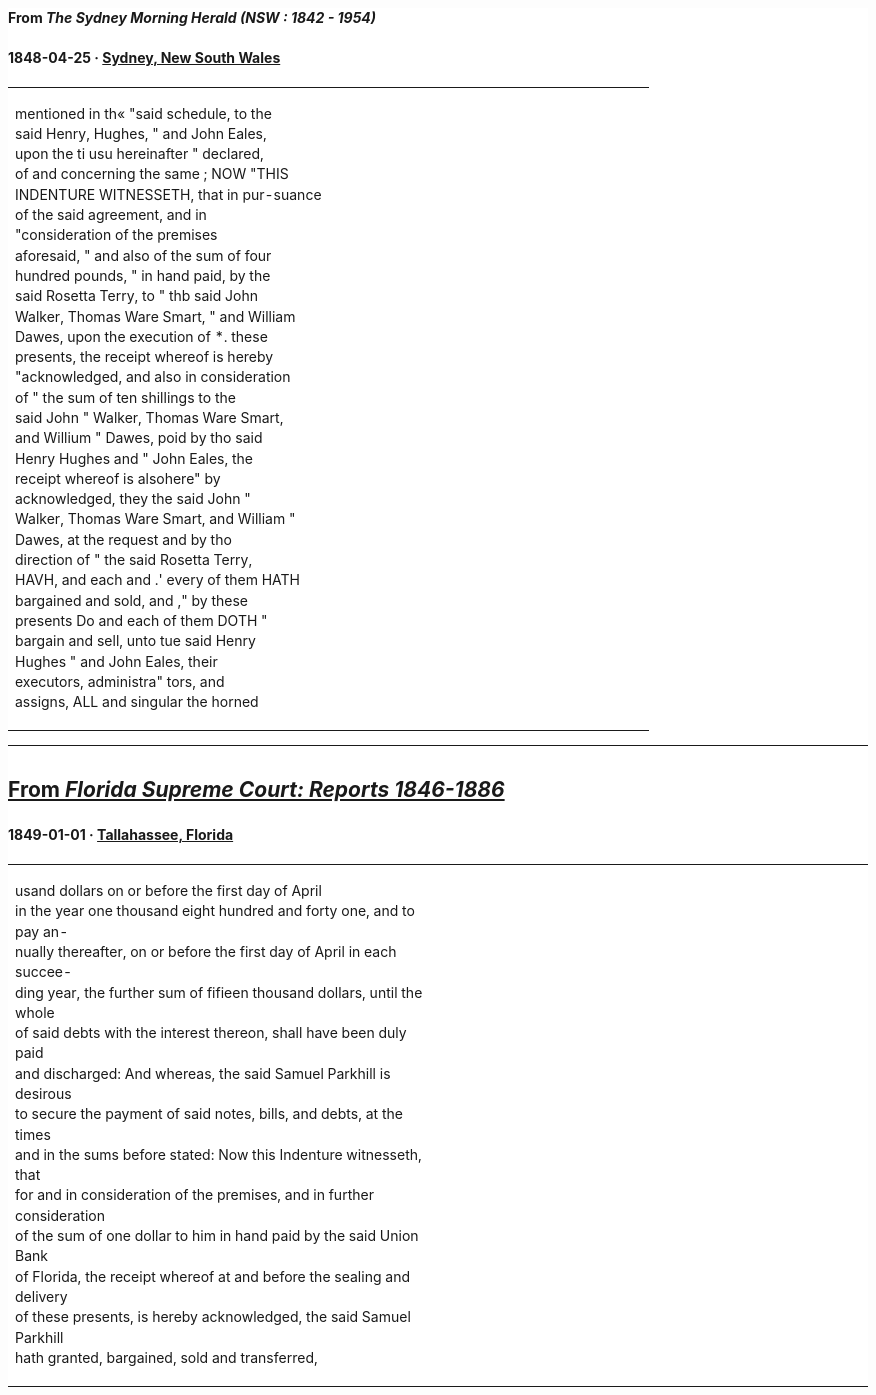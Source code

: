 #### From _The Sydney Morning Herald (NSW : 1842 - 1954)_

#### 1848-04-25 &middot; [Sydney, New South Wales](http://dbpedia.org/resource/Sydney)

<table style="width: 100%;"><tr><td style="width: 50%">

  
mentioned in th« &quot;said schedule, to the  
said Henry, Hughes, &quot; and John Eales,  
upon the ti usu hereinafter &quot; declared,  
of and concerning the same ; NOW &quot;THIS  
INDENTURE WITNESSETH, that in pur-suance  
of the said agreement, and in  
&quot;consideration of the premises  
aforesaid, &quot; and also of the sum of four  
hundred pounds, &quot; in hand paid, by the  
said Rosetta Terry, to &quot; thb said John  
Walker, Thomas Ware Smart, &quot; and William  
Dawes, upon the execution of *. these  
presents, the receipt whereof is hereby  
&quot;acknowledged, and also in consideration  
of &quot; the sum of ten shillings to the  
said John &quot; Walker, Thomas Ware Smart,  
and Willium &quot; Dawes, poid by tho said  
Henry Hughes and &quot; John Eales, the  
receipt whereof is alsohere&quot; by  
acknowledged, they the said John &quot;  
Walker, Thomas Ware Smart, and William &quot;  
Dawes, at the request and by tho  
direction of &quot; the said Rosetta Terry,  
HAVH, and each and .&#x27; every of them HATH  
bargained and sold, and ,&quot; by these  
presents Do and each of them DOTH &quot;  
bargain and sell, unto tue said Henry  
Hughes &quot; and John Eales, their  
executors, administra&quot; tors, and  
assigns, ALL and singular the horned 
</td></tr></table>

---

## [From _Florida Supreme Court: Reports 1846-1886_](https://archive.org/details/sim_florida-supreme-court-reports_1849-01_2/page/n282/mode/1up?view=theater)

#### 1849-01-01 &middot; [Tallahassee, Florida](http://dbpedia.org/resource/Tallahassee%2C_Florida)

<table style="width: 100%;"><tr><td style="width: 50%">

usand dollars on or before the first day of April  
in the year one thousand eight hundred and forty one, and to pay an-  
nually thereafter, on or before the first day of April in each succee-  
ding year, the further sum of fifieen thousand dollars, until the whole  
of said debts with the interest thereon, shall have been duly paid  
and discharged: And whereas, the said Samuel Parkhill is desirous  
to secure the payment of said notes, bills, and debts, at the times  
and in the sums before stated: Now this Indenture witnesseth, that  
for and in consideration of the premises, and in further consideration  
of the sum of one dollar to him in hand paid by the said Union Bank  
of Florida, the receipt whereof at and before the sealing and delivery  
of these presents, is hereby acknowledged, the said Samuel Parkhill  
hath granted, bargained, sold and transferred,
</td><td style="width: 50%; max-height: 75%; margin: auto; display: block;">